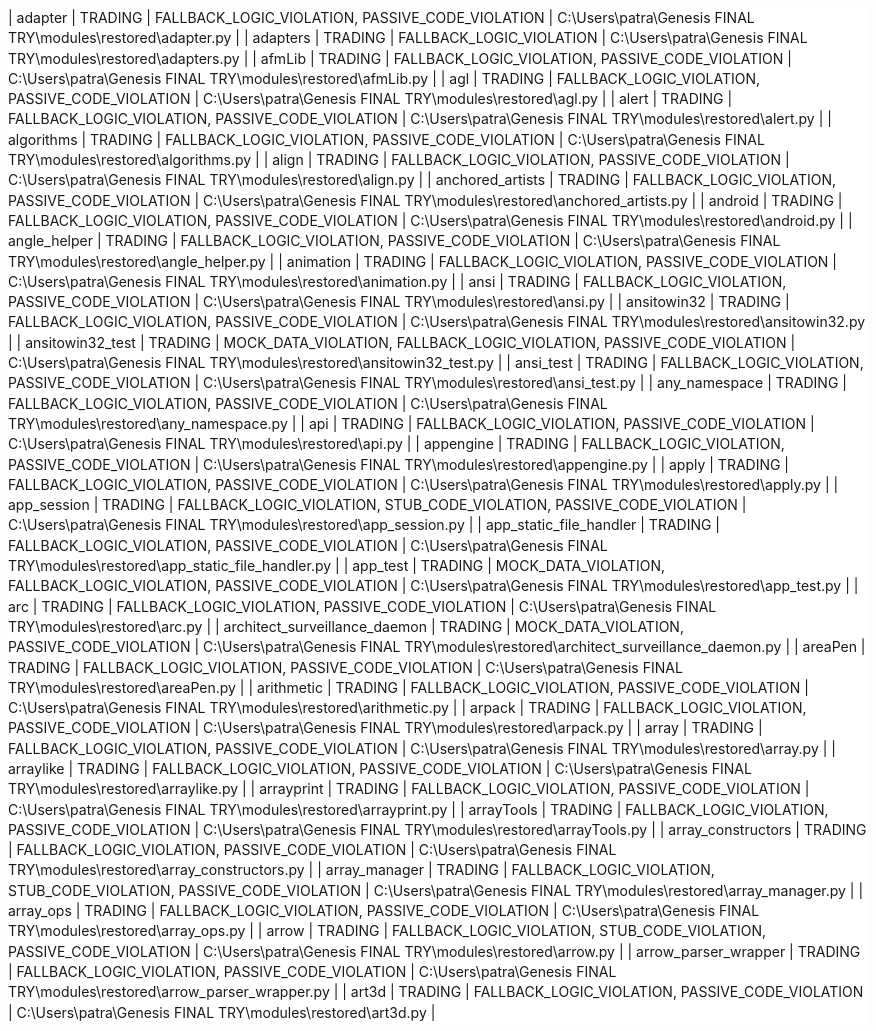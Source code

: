 | adapter | TRADING | FALLBACK_LOGIC_VIOLATION, PASSIVE_CODE_VIOLATION | C:\Users\patra\Genesis FINAL TRY\modules\restored\adapter.py |
| adapters | TRADING | FALLBACK_LOGIC_VIOLATION | C:\Users\patra\Genesis FINAL TRY\modules\restored\adapters.py |
| afmLib | TRADING | FALLBACK_LOGIC_VIOLATION, PASSIVE_CODE_VIOLATION | C:\Users\patra\Genesis FINAL TRY\modules\restored\afmLib.py |
| agl | TRADING | FALLBACK_LOGIC_VIOLATION, PASSIVE_CODE_VIOLATION | C:\Users\patra\Genesis FINAL TRY\modules\restored\agl.py |
| alert | TRADING | FALLBACK_LOGIC_VIOLATION, PASSIVE_CODE_VIOLATION | C:\Users\patra\Genesis FINAL TRY\modules\restored\alert.py |
| algorithms | TRADING | FALLBACK_LOGIC_VIOLATION, PASSIVE_CODE_VIOLATION | C:\Users\patra\Genesis FINAL TRY\modules\restored\algorithms.py |
| align | TRADING | FALLBACK_LOGIC_VIOLATION, PASSIVE_CODE_VIOLATION | C:\Users\patra\Genesis FINAL TRY\modules\restored\align.py |
| anchored_artists | TRADING | FALLBACK_LOGIC_VIOLATION, PASSIVE_CODE_VIOLATION | C:\Users\patra\Genesis FINAL TRY\modules\restored\anchored_artists.py |
| android | TRADING | FALLBACK_LOGIC_VIOLATION, PASSIVE_CODE_VIOLATION | C:\Users\patra\Genesis FINAL TRY\modules\restored\android.py |
| angle_helper | TRADING | FALLBACK_LOGIC_VIOLATION, PASSIVE_CODE_VIOLATION | C:\Users\patra\Genesis FINAL TRY\modules\restored\angle_helper.py |
| animation | TRADING | FALLBACK_LOGIC_VIOLATION, PASSIVE_CODE_VIOLATION | C:\Users\patra\Genesis FINAL TRY\modules\restored\animation.py |
| ansi | TRADING | FALLBACK_LOGIC_VIOLATION, PASSIVE_CODE_VIOLATION | C:\Users\patra\Genesis FINAL TRY\modules\restored\ansi.py |
| ansitowin32 | TRADING | FALLBACK_LOGIC_VIOLATION, PASSIVE_CODE_VIOLATION | C:\Users\patra\Genesis FINAL TRY\modules\restored\ansitowin32.py |
| ansitowin32_test | TRADING | MOCK_DATA_VIOLATION, FALLBACK_LOGIC_VIOLATION, PASSIVE_CODE_VIOLATION | C:\Users\patra\Genesis FINAL TRY\modules\restored\ansitowin32_test.py |
| ansi_test | TRADING | FALLBACK_LOGIC_VIOLATION, PASSIVE_CODE_VIOLATION | C:\Users\patra\Genesis FINAL TRY\modules\restored\ansi_test.py |
| any_namespace | TRADING | FALLBACK_LOGIC_VIOLATION, PASSIVE_CODE_VIOLATION | C:\Users\patra\Genesis FINAL TRY\modules\restored\any_namespace.py |
| api | TRADING | FALLBACK_LOGIC_VIOLATION, PASSIVE_CODE_VIOLATION | C:\Users\patra\Genesis FINAL TRY\modules\restored\api.py |
| appengine | TRADING | FALLBACK_LOGIC_VIOLATION, PASSIVE_CODE_VIOLATION | C:\Users\patra\Genesis FINAL TRY\modules\restored\appengine.py |
| apply | TRADING | FALLBACK_LOGIC_VIOLATION, PASSIVE_CODE_VIOLATION | C:\Users\patra\Genesis FINAL TRY\modules\restored\apply.py |
| app_session | TRADING | FALLBACK_LOGIC_VIOLATION, STUB_CODE_VIOLATION, PASSIVE_CODE_VIOLATION | C:\Users\patra\Genesis FINAL TRY\modules\restored\app_session.py |
| app_static_file_handler | TRADING | FALLBACK_LOGIC_VIOLATION, PASSIVE_CODE_VIOLATION | C:\Users\patra\Genesis FINAL TRY\modules\restored\app_static_file_handler.py |
| app_test | TRADING | MOCK_DATA_VIOLATION, FALLBACK_LOGIC_VIOLATION, PASSIVE_CODE_VIOLATION | C:\Users\patra\Genesis FINAL TRY\modules\restored\app_test.py |
| arc | TRADING | FALLBACK_LOGIC_VIOLATION, PASSIVE_CODE_VIOLATION | C:\Users\patra\Genesis FINAL TRY\modules\restored\arc.py |
| architect_surveillance_daemon | TRADING | MOCK_DATA_VIOLATION, PASSIVE_CODE_VIOLATION | C:\Users\patra\Genesis FINAL TRY\modules\restored\architect_surveillance_daemon.py |
| areaPen | TRADING | FALLBACK_LOGIC_VIOLATION, PASSIVE_CODE_VIOLATION | C:\Users\patra\Genesis FINAL TRY\modules\restored\areaPen.py |
| arithmetic | TRADING | FALLBACK_LOGIC_VIOLATION, PASSIVE_CODE_VIOLATION | C:\Users\patra\Genesis FINAL TRY\modules\restored\arithmetic.py |
| arpack | TRADING | FALLBACK_LOGIC_VIOLATION, PASSIVE_CODE_VIOLATION | C:\Users\patra\Genesis FINAL TRY\modules\restored\arpack.py |
| array | TRADING | FALLBACK_LOGIC_VIOLATION, PASSIVE_CODE_VIOLATION | C:\Users\patra\Genesis FINAL TRY\modules\restored\array.py |
| arraylike | TRADING | FALLBACK_LOGIC_VIOLATION, PASSIVE_CODE_VIOLATION | C:\Users\patra\Genesis FINAL TRY\modules\restored\arraylike.py |
| arrayprint | TRADING | FALLBACK_LOGIC_VIOLATION, PASSIVE_CODE_VIOLATION | C:\Users\patra\Genesis FINAL TRY\modules\restored\arrayprint.py |
| arrayTools | TRADING | FALLBACK_LOGIC_VIOLATION, PASSIVE_CODE_VIOLATION | C:\Users\patra\Genesis FINAL TRY\modules\restored\arrayTools.py |
| array_constructors | TRADING | FALLBACK_LOGIC_VIOLATION, PASSIVE_CODE_VIOLATION | C:\Users\patra\Genesis FINAL TRY\modules\restored\array_constructors.py |
| array_manager | TRADING | FALLBACK_LOGIC_VIOLATION, STUB_CODE_VIOLATION, PASSIVE_CODE_VIOLATION | C:\Users\patra\Genesis FINAL TRY\modules\restored\array_manager.py |
| array_ops | TRADING | FALLBACK_LOGIC_VIOLATION, PASSIVE_CODE_VIOLATION | C:\Users\patra\Genesis FINAL TRY\modules\restored\array_ops.py |
| arrow | TRADING | FALLBACK_LOGIC_VIOLATION, STUB_CODE_VIOLATION, PASSIVE_CODE_VIOLATION | C:\Users\patra\Genesis FINAL TRY\modules\restored\arrow.py |
| arrow_parser_wrapper | TRADING | FALLBACK_LOGIC_VIOLATION, PASSIVE_CODE_VIOLATION | C:\Users\patra\Genesis FINAL TRY\modules\restored\arrow_parser_wrapper.py |
| art3d | TRADING | FALLBACK_LOGIC_VIOLATION, PASSIVE_CODE_VIOLATION | C:\Users\patra\Genesis FINAL TRY\modules\restored\art3d.py |